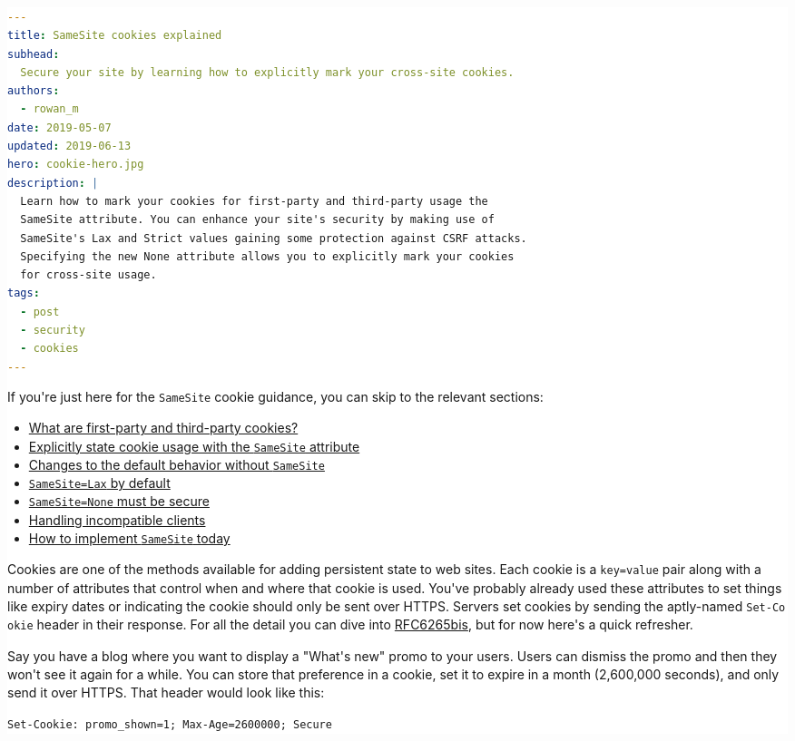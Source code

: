 ```yaml
---
title: SameSite cookies explained
subhead:
  Secure your site by learning how to explicitly mark your cross-site cookies.
authors:
  - rowan_m
date: 2019-05-07
updated: 2019-06-13
hero: cookie-hero.jpg
description: |
  Learn how to mark your cookies for first-party and third-party usage the
  SameSite attribute. You can enhance your site's security by making use of
  SameSite's Lax and Strict values gaining some protection against CSRF attacks.
  Specifying the new None attribute allows you to explicitly mark your cookies
  for cross-site usage.
tags:
  - post
  - security
  - cookies
---
```


If you're just here for the `SameSite` cookie guidance, you can skip to the
relevant sections:

- [What are first-party and third-party cookies?](#what-are-first-party-and-third-party-cookies)
- [Explicitly state cookie usage with the `SameSite` attribute](#explicitly-state-cookie-usage-with-the-samesite-attribute)
- [Changes to the default behavior without `SameSite`](#changes-to-the-default-behavior-without-samesite)
- [`SameSite=Lax` by default](#samesitelax-by-default)
- [`SameSite=None` must be secure](#samesitenone-must-be-secure)
- [Handling incompatible clients](#handling-incompatible-clients)
- [How to implement `SameSite` today](#how-to-implement-samesite-today)

Cookies are one of the methods available for adding persistent state to web
sites. Each cookie is a `key=value` pair along with a number of attributes that
control when and where that cookie is used. You've probably already used these
attributes to set things like expiry dates or indicating the cookie should only
be sent over HTTPS. Servers set cookies by sending the aptly-named `Set-Cookie`
header in their response. For all the detail you can dive into
[RFC6265bis](https://tools.ietf.org/html/draft-ietf-httpbis-rfc6265bis-03#section-4.1),
but for now here's a quick refresher.

Say you have a blog where you want to display a "What's new" promo to your
users. Users can dismiss the promo and then they won't see it again for a while.
You can store that preference in a cookie, set it to expire in a month
(2,600,000 seconds), and only send it over HTTPS. That header would look like
this:

```
Set-Cookie: promo_shown=1; Max-Age=2600000; Secure
```
